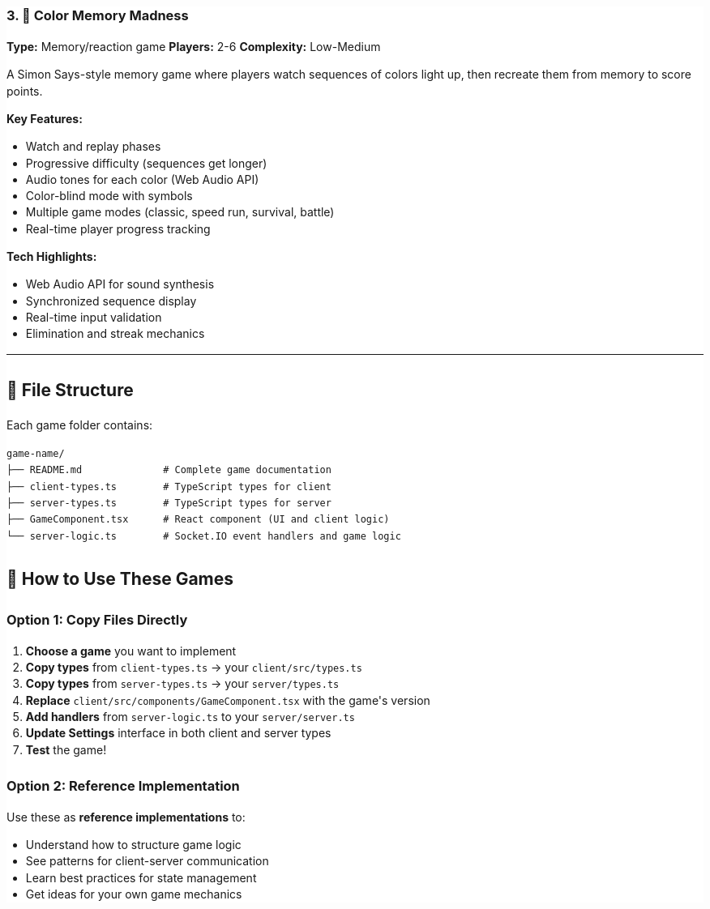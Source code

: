 ### 3. 🎨 Color Memory Madness
**Type:** Memory/reaction game
**Players:** 2-6
**Complexity:** Low-Medium

A Simon Says-style memory game where players watch sequences of colors light up, then recreate them from memory to score points.

**Key Features:**
- Watch and replay phases
- Progressive difficulty (sequences get longer)
- Audio tones for each color (Web Audio API)
- Color-blind mode with symbols
- Multiple game modes (classic, speed run, survival, battle)
- Real-time player progress tracking

**Tech Highlights:**
- Web Audio API for sound synthesis
- Synchronized sequence display
- Real-time input validation
- Elimination and streak mechanics

---

## 📂 File Structure

Each game folder contains:

```
game-name/
├── README.md              # Complete game documentation
├── client-types.ts        # TypeScript types for client
├── server-types.ts        # TypeScript types for server
├── GameComponent.tsx      # React component (UI and client logic)
└── server-logic.ts        # Socket.IO event handlers and game logic
```

## 🚀 How to Use These Games

### Option 1: Copy Files Directly

1. **Choose a game** you want to implement
2. **Copy types** from `client-types.ts` → your `client/src/types.ts`
3. **Copy types** from `server-types.ts` → your `server/types.ts`
4. **Replace** `client/src/components/GameComponent.tsx` with the game's version
5. **Add handlers** from `server-logic.ts` to your `server/server.ts`
6. **Update Settings** interface in both client and server types
7. **Test** the game!

### Option 2: Reference Implementation

Use these as **reference implementations** to:
- Understand how to structure game logic
- See patterns for client-server communication
- Learn best practices for state management
- Get ideas for your own game mechanics
